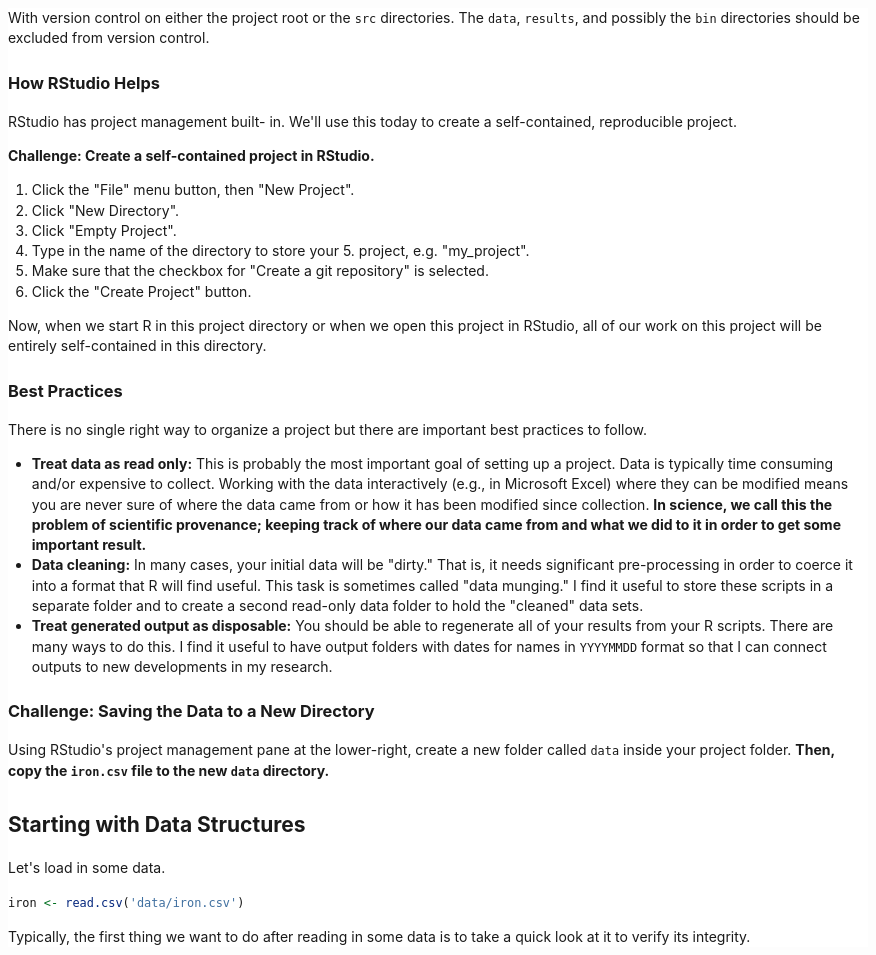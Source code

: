With version control on either the project root or the `src` directories.
The `data`, `results`, and possibly the `bin` directories should be excluded from version control.

### How RStudio Helps

RStudio has project management built- in.
We'll use this today to create a self-contained, reproducible project.

**Challenge: Create a self-contained project in RStudio.**

1. Click the "File" menu button, then "New Project".
2. Click "New Directory".
3. Click "Empty Project".
4. Type in the name of the directory to store your 5. project, e.g. "my_project".
6. Make sure that the checkbox for "Create a git repository" is selected.
7. Click the "Create Project" button.

Now, when we start R in this project directory or when we open this project in RStudio, all of our work on this project will be entirely self-contained in this directory.

### Best Practices

There is no single right way to organize a project but there are important best practices to follow.

* **Treat data as read only:** This is probably the most important goal of setting up a project. Data is typically time consuming and/or expensive to collect. Working with the data interactively (e.g., in Microsoft Excel) where they can be modified means you are never sure of where the data came from or how it has been modified since collection. **In science, we call this the problem of scientific provenance; keeping track of where our data came from and what we did to it in order to get some important result.**
* **Data cleaning:** In many cases, your initial data will be "dirty." That is, it needs significant pre-processing in order to coerce it into a format that R will find useful. This task is sometimes called "data munging." I find it useful to store these scripts in a separate folder and to create a second read-only data folder to hold the "cleaned" data sets.
* **Treat generated output as disposable:** You should be able to regenerate all of your results from your R scripts. There are many ways to do this. I find it useful to have output folders with dates for names in `YYYYMMDD` format so that I can connect outputs to new developments in my research.

### Challenge: Saving the Data to a New Directory

Using RStudio's project management pane at the lower-right, create a new folder called `data` inside your project folder.
**Then, copy the `iron.csv` file to the new `data` directory.**

## Starting with Data Structures

Let's load in some data.

```r
iron <- read.csv('data/iron.csv')
```

Typically, the first thing we want to do after reading in some data is to take a quick look at it to verify its integrity.

